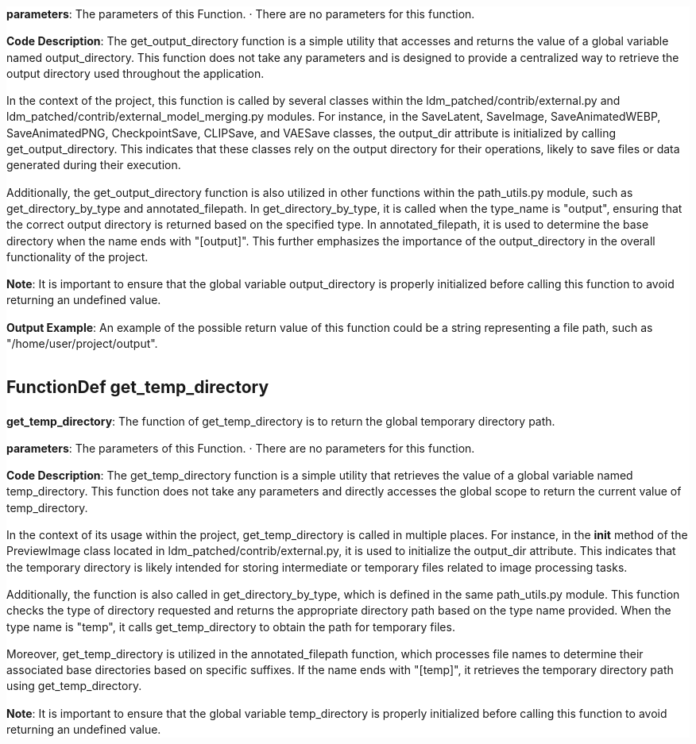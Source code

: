 **parameters**: The parameters of this Function.
· There are no parameters for this function.

**Code Description**: The get_output_directory function is a simple utility that accesses and returns the value of a global variable named output_directory. This function does not take any parameters and is designed to provide a centralized way to retrieve the output directory used throughout the application. 

In the context of the project, this function is called by several classes within the ldm_patched/contrib/external.py and ldm_patched/contrib/external_model_merging.py modules. For instance, in the SaveLatent, SaveImage, SaveAnimatedWEBP, SaveAnimatedPNG, CheckpointSave, CLIPSave, and VAESave classes, the output_dir attribute is initialized by calling get_output_directory. This indicates that these classes rely on the output directory for their operations, likely to save files or data generated during their execution.

Additionally, the get_output_directory function is also utilized in other functions within the path_utils.py module, such as get_directory_by_type and annotated_filepath. In get_directory_by_type, it is called when the type_name is "output", ensuring that the correct output directory is returned based on the specified type. In annotated_filepath, it is used to determine the base directory when the name ends with "[output]". This further emphasizes the importance of the output_directory in the overall functionality of the project.

**Note**: It is important to ensure that the global variable output_directory is properly initialized before calling this function to avoid returning an undefined value.

**Output Example**: An example of the possible return value of this function could be a string representing a file path, such as "/home/user/project/output".
## FunctionDef get_temp_directory
**get_temp_directory**: The function of get_temp_directory is to return the global temporary directory path.

**parameters**: The parameters of this Function.
· There are no parameters for this function.

**Code Description**: The get_temp_directory function is a simple utility that retrieves the value of a global variable named temp_directory. This function does not take any parameters and directly accesses the global scope to return the current value of temp_directory. 

In the context of its usage within the project, get_temp_directory is called in multiple places. For instance, in the __init__ method of the PreviewImage class located in ldm_patched/contrib/external.py, it is used to initialize the output_dir attribute. This indicates that the temporary directory is likely intended for storing intermediate or temporary files related to image processing tasks.

Additionally, the function is also called in get_directory_by_type, which is defined in the same path_utils.py module. This function checks the type of directory requested and returns the appropriate directory path based on the type name provided. When the type name is "temp", it calls get_temp_directory to obtain the path for temporary files.

Moreover, get_temp_directory is utilized in the annotated_filepath function, which processes file names to determine their associated base directories based on specific suffixes. If the name ends with "[temp]", it retrieves the temporary directory path using get_temp_directory.

**Note**: It is important to ensure that the global variable temp_directory is properly initialized before calling this function to avoid returning an undefined value.
